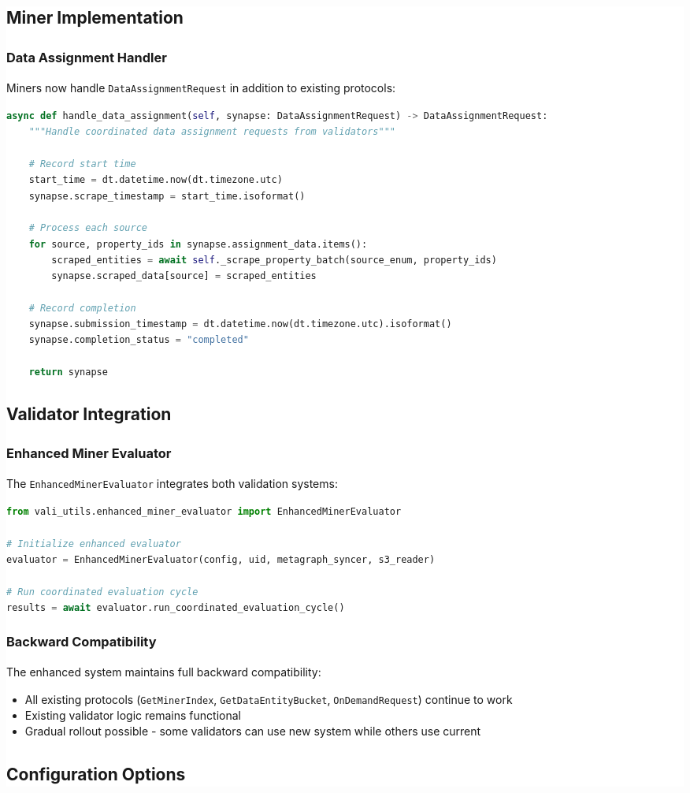 ## Miner Implementation

### Data Assignment Handler

Miners now handle `DataAssignmentRequest` in addition to existing protocols:

```python
async def handle_data_assignment(self, synapse: DataAssignmentRequest) -> DataAssignmentRequest:
    """Handle coordinated data assignment requests from validators"""
    
    # Record start time
    start_time = dt.datetime.now(dt.timezone.utc)
    synapse.scrape_timestamp = start_time.isoformat()
    
    # Process each source
    for source, property_ids in synapse.assignment_data.items():
        scraped_entities = await self._scrape_property_batch(source_enum, property_ids)
        synapse.scraped_data[source] = scraped_entities
    
    # Record completion
    synapse.submission_timestamp = dt.datetime.now(dt.timezone.utc).isoformat()
    synapse.completion_status = "completed"
    
    return synapse
```

## Validator Integration

### Enhanced Miner Evaluator

The `EnhancedMinerEvaluator` integrates both validation systems:

```python
from vali_utils.enhanced_miner_evaluator import EnhancedMinerEvaluator

# Initialize enhanced evaluator
evaluator = EnhancedMinerEvaluator(config, uid, metagraph_syncer, s3_reader)

# Run coordinated evaluation cycle
results = await evaluator.run_coordinated_evaluation_cycle()
```

### Backward Compatibility

The enhanced system maintains full backward compatibility:
- All existing protocols (`GetMinerIndex`, `GetDataEntityBucket`, `OnDemandRequest`) continue to work
- Existing validator logic remains functional
- Gradual rollout possible - some validators can use new system while others use current

## Configuration Options
